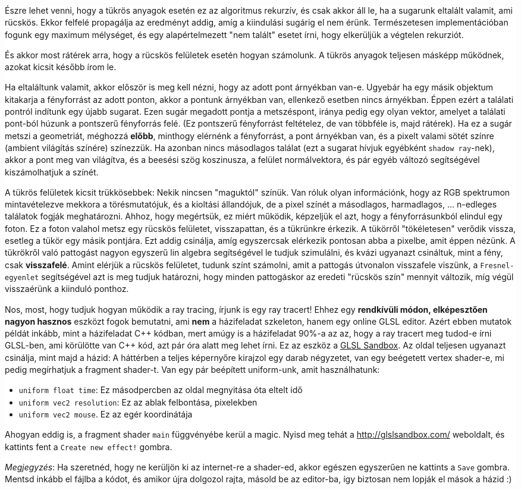 Észre lehet venni, hogy a tükrös anyagok esetén ez az algoritmus rekurzív, és csak
akkor áll le, ha a sugarunk eltalált valamit, ami rücskös. Ekkor felfelé propagálja
az eredményt addig, amíg a kiindulási sugárig el nem érünk. Természetesen implementációban
fogunk egy maximum mélységet, és egy alapértelmezett "nem talált" esetet írni, hogy
elkerüljük a végtelen rekurziót.

És akkor most rátérek arra, hogy a rücskös felületek esetén hogyan számolunk. A 
tükrös anyagok teljesen másképp működnek, azokat kicsit később írom le.

Ha eltaláltunk valamit, akkor először is meg kell nézni, hogy az adott pont árnyékban
van-e. Ugyebár ha egy másik objektum kitakarja a fényforrást az adott ponton, akkor
a pontunk árnyékban van, ellenkező esetben nincs árnyékban. Éppen ezért a találati
pontról indítunk egy újabb sugarat. Ezen sugár megadott pontja a metszéspont, iránya
pedig egy olyan vektor, amelyet a találati pont-ból húzunk a pontszerű fényforrás felé.
(Ez pontszerű fényforrást feltételez, de van többféle is, majd rátérek). Ha ez a sugár
metszi a geometriát, méghozzá **előbb**, minthogy elérnénk a fényforrást, a pont
árnyékban van, és a pixelt valami sötét színre (ambient világítás színére) színezzük.
Ha azonban nincs másodlagos találat (ezt a sugarat hívjuk egyébként `shadow ray`-nek),
akkor a pont meg van világítva, és a beesési szög koszinusza, a felület normálvektora,
és pár egyéb változó segítségével kiszámolhatjuk a színét.

A tükrös felületek kicsit trükkösebbek: Nekik nincsen "maguktól" színük. Van róluk
olyan információnk, hogy az RGB spektrumon mintavételezve mekkora a törésmutatójuk,
és a kioltási állandójuk, de a pixel színét a másodlagos, harmadlagos, ... n-edleges
találatok fogják meghatározni. Ahhoz, hogy megértsük, ez miért működik, képzeljük el
azt, hogy a fényforrásunkból elindul egy foton. Ez a foton valahol metsz egy rücskös
felületet, visszapattan, és a tükrünkre érkezik. A tükörről "tökéletesen" verődik vissza,
esetleg a tükör egy másik pontjára. Ezt addig csinálja, amíg egyszercsak elérkezik pontosan
abba a pixelbe, amit éppen nézünk. A tükrökről való pattogást nagyon egyszerű lin
algebra segítségével le tudjuk szimulálni, és kvázi ugyanazt csináltuk, mint a fény, csak
**visszafelé**. Amint elérjük a rücskös felületet, tudunk színt számolni, amit a pattogás
útvonalon visszafele viszünk, a `Fresnel-egyenlet` segítségével azt is meg tudjuk határozni,
hogy minden pattogáskor az eredeti "rücskös szín" mennyit változik, míg végül visszaérünk
a kiinduló ponthoz.

Nos, most, hogy tudjuk hogyan működik a ray tracing, írjunk is egy ray tracert! Ehhez
egy **rendkívüli módon, elképesztően nagyon hasznos** eszközt fogok bemutatni, ami
**nem** a házifeladat szkeleton, hanem egy online GLSL editor. Azért ebben mutatok példát
inkább, mint a házifeladat C++ kódban, mert amúgy is a házifeladat 90%-a az az, hogy
a ray tracert meg tudod-e írni GLSL-ben, ami körülötte van C++ kód, azt pár óra alatt
meg lehet írni. Ez az eszköz a [GLSL Sandbox](http://glslsandbox.com/). Az oldal teljesen
ugyanazt csinálja, mint majd a házid: A háttérben a teljes képernyőre kirajzol egy darab
négyzetet, van egy beégetett vertex shader-e, mi pedig megírhatjuk a fragment shader-t.
Van egy pár beépített uniform-unk, amit használhatunk:

* `uniform float time`: Ez másodpercben az oldal megnyitása óta eltelt idő
* `uniform vec2 resolution`: Ez az ablak felbontása, pixelekben
* `uniform vec2 mouse`. Ez az egér koordinátája

Ahogyan eddig is, a fragment shader `main` függvényébe kerül a magic. Nyisd meg tehát
a http://glslsandbox.com/ weboldalt, és kattints fent a `Create new effect!` gombra.

_Megjegyzés_: Ha szeretnéd, hogy ne kerüljön ki az internet-re a shader-ed, akkor egészen
egyszerűen ne kattints a `Save` gombra. Mentsd inkább el fájlba a kódot, és amikor újra
dolgozol rajta, másold be az editor-ba, így biztosan nem lopják el mások a házid :)

